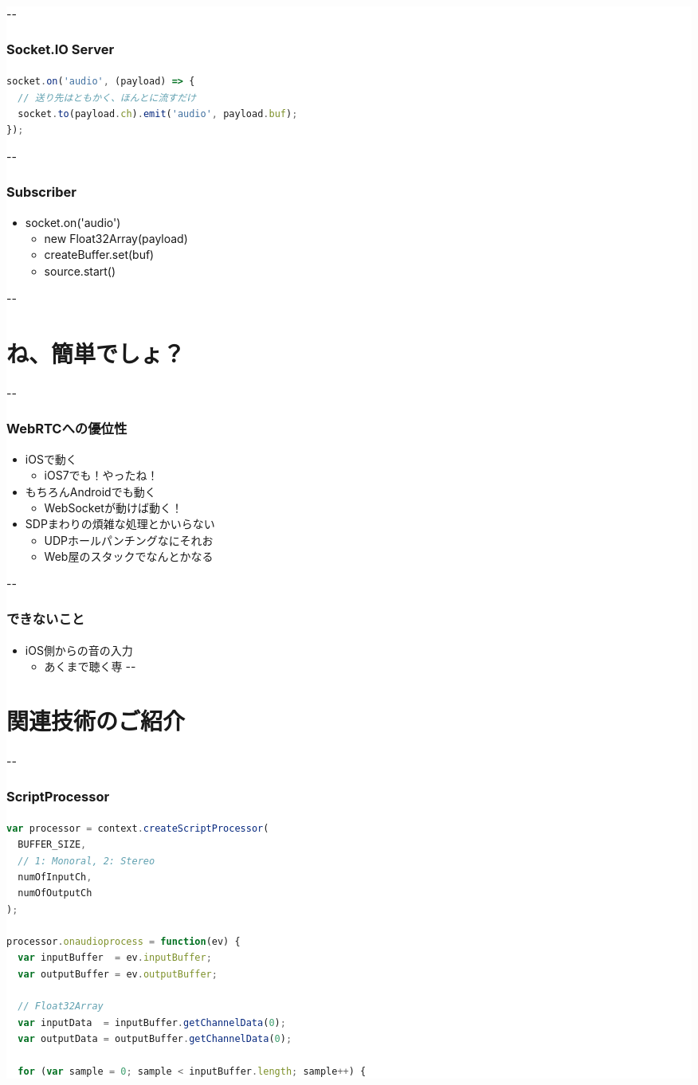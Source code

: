 --

### Socket.IO Server

```javascript
socket.on('audio', (payload) => {
  // 送り先はともかく、ほんとに流すだけ
  socket.to(payload.ch).emit('audio', payload.buf);
});
```

--

### Subscriber
- socket.on('audio')
  - new Float32Array(payload)
  - createBuffer.set(buf)
  - source.start()

--

# ね、簡単でしょ？

--

### WebRTCへの優位性
- iOSで動く
  - iOS7でも！やったね！
- もちろんAndroidでも動く
  - WebSocketが動けば動く！
- SDPまわりの煩雑な処理とかいらない
  - UDPホールパンチングなにそれお
  - Web屋のスタックでなんとかなる

--

### できないこと
- iOS側からの音の入力
  - あくまで聴く専
--

# 関連技術のご紹介

--

### ScriptProcessor
```javascript
var processor = context.createScriptProcessor(
  BUFFER_SIZE,
  // 1: Monoral, 2: Stereo
  numOfInputCh,
  numOfOutputCh
);

processor.onaudioprocess = function(ev) {
  var inputBuffer  = ev.inputBuffer;
  var outputBuffer = ev.outputBuffer;

  // Float32Array
  var inputData  = inputBuffer.getChannelData(0);
  var outputData = outputBuffer.getChannelData(0);

  for (var sample = 0; sample < inputBuffer.length; sample++) {
```
